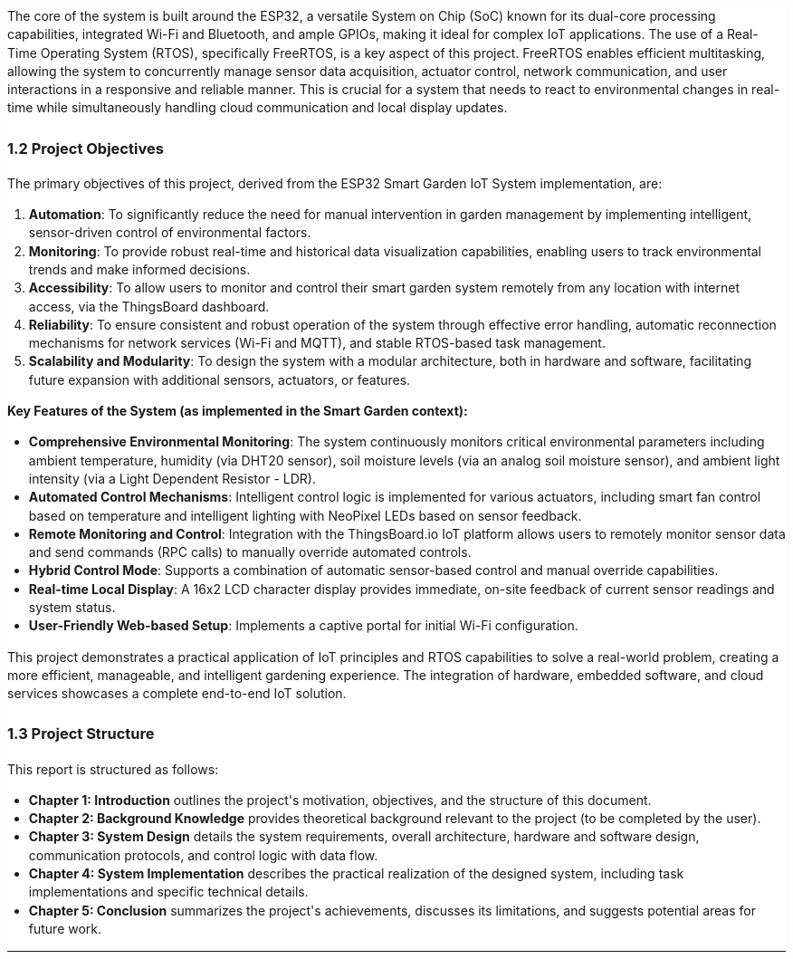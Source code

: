 The core of the system is built around the ESP32, a versatile System on Chip (SoC) known for its dual-core processing capabilities, integrated Wi-Fi and Bluetooth, and ample GPIOs, making it ideal for complex IoT applications. The use of a Real-Time Operating System (RTOS), specifically FreeRTOS, is a key aspect of this project. FreeRTOS enables efficient multitasking, allowing the system to concurrently manage sensor data acquisition, actuator control, network communication, and user interactions in a responsive and reliable manner. This is crucial for a system that needs to react to environmental changes in real-time while simultaneously handling cloud communication and local display updates.

### 1.2 Project Objectives

The primary objectives of this project, derived from the ESP32 Smart Garden IoT System implementation, are:

1.  **Automation**: To significantly reduce the need for manual intervention in garden management by implementing intelligent, sensor-driven control of environmental factors.
2.  **Monitoring**: To provide robust real-time and historical data visualization capabilities, enabling users to track environmental trends and make informed decisions.
3.  **Accessibility**: To allow users to monitor and control their smart garden system remotely from any location with internet access, via the ThingsBoard dashboard.
4.  **Reliability**: To ensure consistent and robust operation of the system through effective error handling, automatic reconnection mechanisms for network services (Wi-Fi and MQTT), and stable RTOS-based task management.
5.  **Scalability and Modularity**: To design the system with a modular architecture, both in hardware and software, facilitating future expansion with additional sensors, actuators, or features.

**Key Features of the System (as implemented in the Smart Garden context):**

*   **Comprehensive Environmental Monitoring**: The system continuously monitors critical environmental parameters including ambient temperature, humidity (via DHT20 sensor), soil moisture levels (via an analog soil moisture sensor), and ambient light intensity (via a Light Dependent Resistor - LDR).
*   **Automated Control Mechanisms**: Intelligent control logic is implemented for various actuators, including smart fan control based on temperature and intelligent lighting with NeoPixel LEDs based on sensor feedback.
*   **Remote Monitoring and Control**: Integration with the ThingsBoard.io IoT platform allows users to remotely monitor sensor data and send commands (RPC calls) to manually override automated controls.
*   **Hybrid Control Mode**: Supports a combination of automatic sensor-based control and manual override capabilities.
*   **Real-time Local Display**: A 16x2 LCD character display provides immediate, on-site feedback of current sensor readings and system status.
*   **User-Friendly Web-based Setup**: Implements a captive portal for initial Wi-Fi configuration.

This project demonstrates a practical application of IoT principles and RTOS capabilities to solve a real-world problem, creating a more efficient, manageable, and intelligent gardening experience. The integration of hardware, embedded software, and cloud services showcases a complete end-to-end IoT solution.

### 1.3 Project Structure

This report is structured as follows:

*   **Chapter 1: Introduction** outlines the project's motivation, objectives, and the structure of this document.
*   **Chapter 2: Background Knowledge** provides theoretical background relevant to the project (to be completed by the user).
*   **Chapter 3: System Design** details the system requirements, overall architecture, hardware and software design, communication protocols, and control logic with data flow.
*   **Chapter 4: System Implementation** describes the practical realization of the designed system, including task implementations and specific technical details.
*   **Chapter 5: Conclusion** summarizes the project's achievements, discusses its limitations, and suggests potential areas for future work.

---